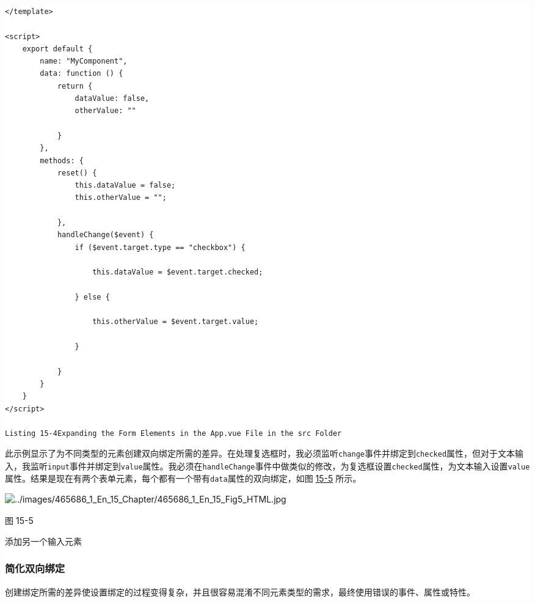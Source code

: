 ```
</template>

<script>
    export default {
        name: "MyComponent",
        data: function () {
            return {
                dataValue: false,
                otherValue: ""

            }
        },
        methods: {
            reset() {
                this.dataValue = false;
                this.otherValue = "";

            },
            handleChange($event) {
                if ($event.target.type == "checkbox") {

                    this.dataValue = $event.target.checked;

                } else {

                    this.otherValue = $event.target.value;

                }

            }
        }
    }
</script>

Listing 15-4Expanding the Form Elements in the App.vue File in the src Folder

```

此示例显示了为不同类型的元素创建双向绑定所需的差异。在处理复选框时，我必须监听`change`事件并绑定到`checked`属性，但对于文本输入，我监听`input`事件并绑定到`value`属性。我必须在`handleChange`事件中做类似的修改，为复选框设置`checked`属性，为文本输入设置`value`属性。结果是现在有两个表单元素，每个都有一个带有`data`属性的双向绑定，如图 [15-5](#Fig5) 所示。

![../images/465686_1_En_15_Chapter/465686_1_En_15_Fig5_HTML.jpg](../images/465686_1_En_15_Chapter/465686_1_En_15_Fig5_HTML.jpg)

图 15-5

添加另一个输入元素

### 简化双向绑定

创建绑定所需的差异使设置绑定的过程变得复杂，并且很容易混淆不同元素类型的需求，最终使用错误的事件、属性或特性。
